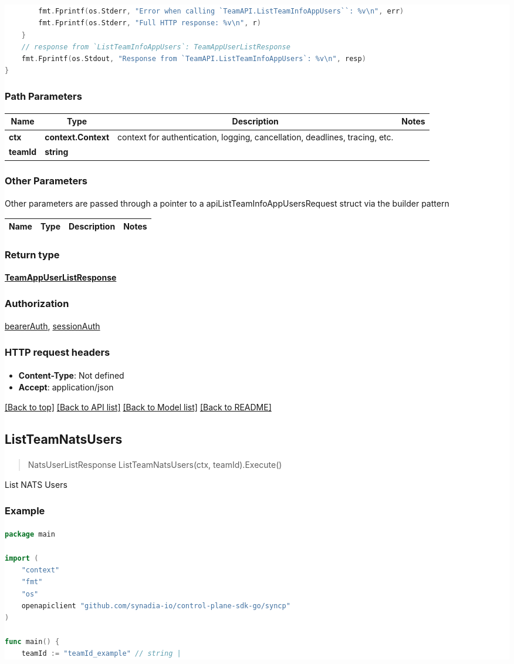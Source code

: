 ```go
        fmt.Fprintf(os.Stderr, "Error when calling `TeamAPI.ListTeamInfoAppUsers``: %v\n", err)
        fmt.Fprintf(os.Stderr, "Full HTTP response: %v\n", r)
    }
    // response from `ListTeamInfoAppUsers`: TeamAppUserListResponse
    fmt.Fprintf(os.Stdout, "Response from `TeamAPI.ListTeamInfoAppUsers`: %v\n", resp)
}
```

### Path Parameters


Name | Type | Description  | Notes
------------- | ------------- | ------------- | -------------
**ctx** | **context.Context** | context for authentication, logging, cancellation, deadlines, tracing, etc.
**teamId** | **string** |  | 

### Other Parameters

Other parameters are passed through a pointer to a apiListTeamInfoAppUsersRequest struct via the builder pattern


Name | Type | Description  | Notes
------------- | ------------- | ------------- | -------------


### Return type

[**TeamAppUserListResponse**](TeamAppUserListResponse.md)

### Authorization

[bearerAuth](../README.md#bearerAuth), [sessionAuth](../README.md#sessionAuth)

### HTTP request headers

- **Content-Type**: Not defined
- **Accept**: application/json

[[Back to top]](#) [[Back to API list]](../README.md#documentation-for-api-endpoints)
[[Back to Model list]](../README.md#documentation-for-models)
[[Back to README]](../README.md)


## ListTeamNatsUsers

> NatsUserListResponse ListTeamNatsUsers(ctx, teamId).Execute()

List NATS Users



### Example

```go
package main

import (
    "context"
    "fmt"
    "os"
    openapiclient "github.com/synadia-io/control-plane-sdk-go/syncp"
)

func main() {
    teamId := "teamId_example" // string | 

```